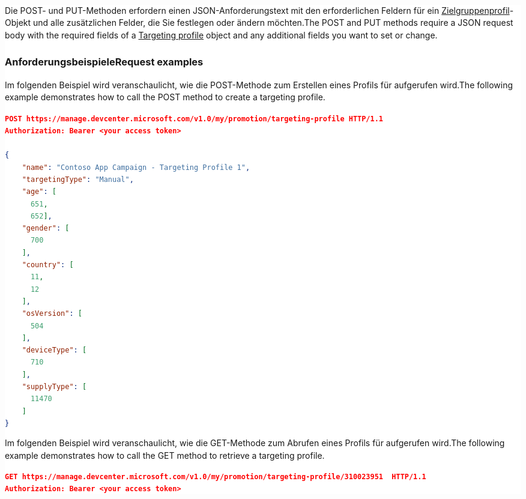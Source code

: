 <span data-ttu-id="1f74e-138">Die POST- und PUT-Methoden erfordern einen JSON-Anforderungstext mit den erforderlichen Feldern für ein [Zielgruppenprofil](#targeting-profile)-Objekt und alle zusätzlichen Felder, die Sie festlegen oder ändern möchten.</span><span class="sxs-lookup"><span data-stu-id="1f74e-138">The POST and PUT methods require a JSON request body with the required fields of a [Targeting profile](#targeting-profile) object and any additional fields you want to set or change.</span></span>


### <a name="request-examples"></a><span data-ttu-id="1f74e-139">Anforderungsbeispiele</span><span class="sxs-lookup"><span data-stu-id="1f74e-139">Request examples</span></span>

<span data-ttu-id="1f74e-140">Im folgenden Beispiel wird veranschaulicht, wie die POST-Methode zum Erstellen eines Profils für aufgerufen wird.</span><span class="sxs-lookup"><span data-stu-id="1f74e-140">The following example demonstrates how to call the POST method to create a targeting profile.</span></span>

```json
POST https://manage.devcenter.microsoft.com/v1.0/my/promotion/targeting-profile HTTP/1.1
Authorization: Bearer <your access token>

{
    "name": "Contoso App Campaign - Targeting Profile 1",
    "targetingType": "Manual",
    "age": [
      651,
      652],
    "gender": [
      700
    ],
    "country": [
      11,
      12
    ],
    "osVersion": [
      504
    ],
    "deviceType": [
      710
    ],
    "supplyType": [
      11470
    ]
}
```

<span data-ttu-id="1f74e-141">Im folgenden Beispiel wird veranschaulicht, wie die GET-Methode zum Abrufen eines Profils für aufgerufen wird.</span><span class="sxs-lookup"><span data-stu-id="1f74e-141">The following example demonstrates how to call the GET method to retrieve a targeting profile.</span></span>

```json
GET https://manage.devcenter.microsoft.com/v1.0/my/promotion/targeting-profile/310023951  HTTP/1.1
Authorization: Bearer <your access token>
```

